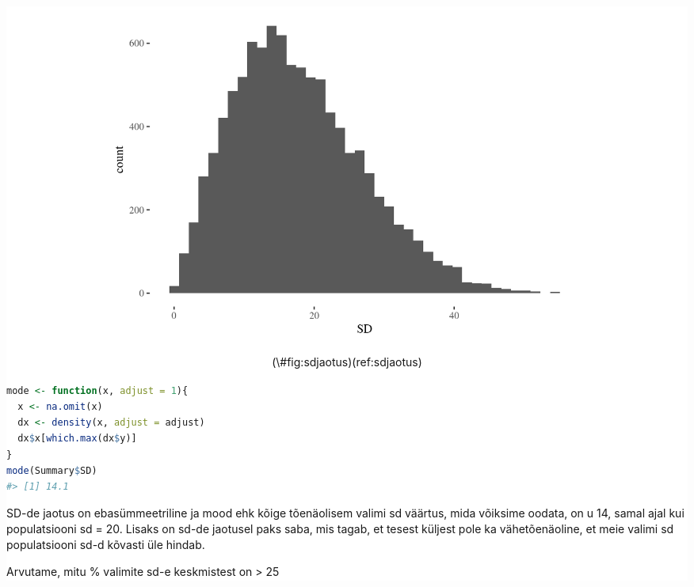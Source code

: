 <div class="figure" style="text-align: center">
<img src="07_inferential_files/figure-html/sdjaotus-1.png" alt="(ref:sdjaotus)" width="70%" />
<p class="caption">(\#fig:sdjaotus)(ref:sdjaotus)</p>
</div>


```r
mode <- function(x, adjust = 1){
  x <- na.omit(x)
  dx <- density(x, adjust = adjust)
  dx$x[which.max(dx$y)]
}
mode(Summary$SD) 
#> [1] 14.1
```



SD-de jaotus on ebasümmeetriline ja mood ehk kõige tõenäolisem valimi sd väärtus, mida võiksime oodata, on u 14, samal ajal kui populatsiooni sd = 20. 
Lisaks on sd-de jaotusel paks saba, mis tagab, et tesest küljest pole ka vähetõenäoline, et meie valimi sd populatsiooni sd-d kõvasti üle hindab.

Arvutame, mitu % valimite sd-e keskmistest on > 25
